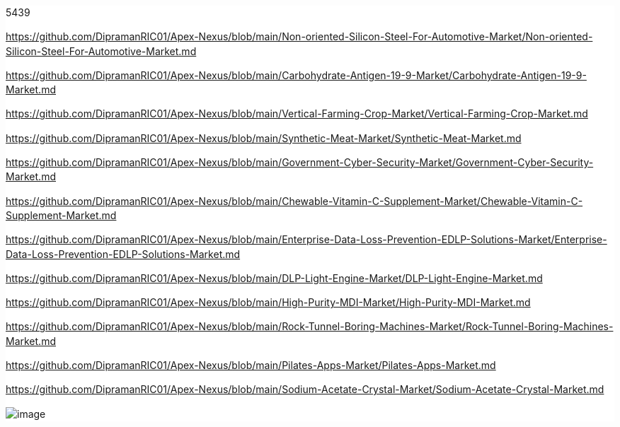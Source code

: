 5439</p><p><a href="https://github.com/DipramanRIC01/Apex-Nexus/blob/main/Non-oriented-Silicon-Steel-For-Automotive-Market/Non-oriented-Silicon-Steel-For-Automotive-Market.md">https://github.com/DipramanRIC01/Apex-Nexus/blob/main/Non-oriented-Silicon-Steel-For-Automotive-Market/Non-oriented-Silicon-Steel-For-Automotive-Market.md</a></p><p><a href="https://github.com/DipramanRIC01/Apex-Nexus/blob/main/Carbohydrate-Antigen-19-9-Market/Carbohydrate-Antigen-19-9-Market.md">https://github.com/DipramanRIC01/Apex-Nexus/blob/main/Carbohydrate-Antigen-19-9-Market/Carbohydrate-Antigen-19-9-Market.md</a></p><p><a href="https://github.com/DipramanRIC01/Apex-Nexus/blob/main/Vertical-Farming-Crop-Market/Vertical-Farming-Crop-Market.md">https://github.com/DipramanRIC01/Apex-Nexus/blob/main/Vertical-Farming-Crop-Market/Vertical-Farming-Crop-Market.md</a></p><p><a href="https://github.com/DipramanRIC01/Apex-Nexus/blob/main/Synthetic-Meat-Market/Synthetic-Meat-Market.md">https://github.com/DipramanRIC01/Apex-Nexus/blob/main/Synthetic-Meat-Market/Synthetic-Meat-Market.md</a></p><p><a href="https://github.com/DipramanRIC01/Apex-Nexus/blob/main/Government-Cyber-Security-Market/Government-Cyber-Security-Market.md">https://github.com/DipramanRIC01/Apex-Nexus/blob/main/Government-Cyber-Security-Market/Government-Cyber-Security-Market.md</a></p><p><a href="https://github.com/DipramanRIC01/Apex-Nexus/blob/main/Chewable-Vitamin-C-Supplement-Market/Chewable-Vitamin-C-Supplement-Market.md">https://github.com/DipramanRIC01/Apex-Nexus/blob/main/Chewable-Vitamin-C-Supplement-Market/Chewable-Vitamin-C-Supplement-Market.md</a></p><p><a href="https://github.com/DipramanRIC01/Apex-Nexus/blob/main/Enterprise-Data-Loss-Prevention-EDLP-Solutions-Market/Enterprise-Data-Loss-Prevention-EDLP-Solutions-Market.md">https://github.com/DipramanRIC01/Apex-Nexus/blob/main/Enterprise-Data-Loss-Prevention-EDLP-Solutions-Market/Enterprise-Data-Loss-Prevention-EDLP-Solutions-Market.md</a></p><p><a href="https://github.com/DipramanRIC01/Apex-Nexus/blob/main/DLP-Light-Engine-Market/DLP-Light-Engine-Market.md">https://github.com/DipramanRIC01/Apex-Nexus/blob/main/DLP-Light-Engine-Market/DLP-Light-Engine-Market.md</a></p><p><a href="https://github.com/DipramanRIC01/Apex-Nexus/blob/main/High-Purity-MDI-Market/High-Purity-MDI-Market.md">https://github.com/DipramanRIC01/Apex-Nexus/blob/main/High-Purity-MDI-Market/High-Purity-MDI-Market.md</a></p><p><a href="https://github.com/DipramanRIC01/Apex-Nexus/blob/main/Rock-Tunnel-Boring-Machines-Market/Rock-Tunnel-Boring-Machines-Market.md">https://github.com/DipramanRIC01/Apex-Nexus/blob/main/Rock-Tunnel-Boring-Machines-Market/Rock-Tunnel-Boring-Machines-Market.md</a></p><p><a href="https://github.com/DipramanRIC01/Apex-Nexus/blob/main/Pilates-Apps-Market/Pilates-Apps-Market.md">https://github.com/DipramanRIC01/Apex-Nexus/blob/main/Pilates-Apps-Market/Pilates-Apps-Market.md</a></p><p><a href="https://github.com/DipramanRIC01/Apex-Nexus/blob/main/Sodium-Acetate-Crystal-Market/Sodium-Acetate-Crystal-Market.md">https://github.com/DipramanRIC01/Apex-Nexus/blob/main/Sodium-Acetate-Crystal-Market/Sodium-Acetate-Crystal-Market.md</a></p>
![image](https://github.com/user-attachments/assets/0e94d783-93d4-4ab9-9733-15c4121c8dde)
